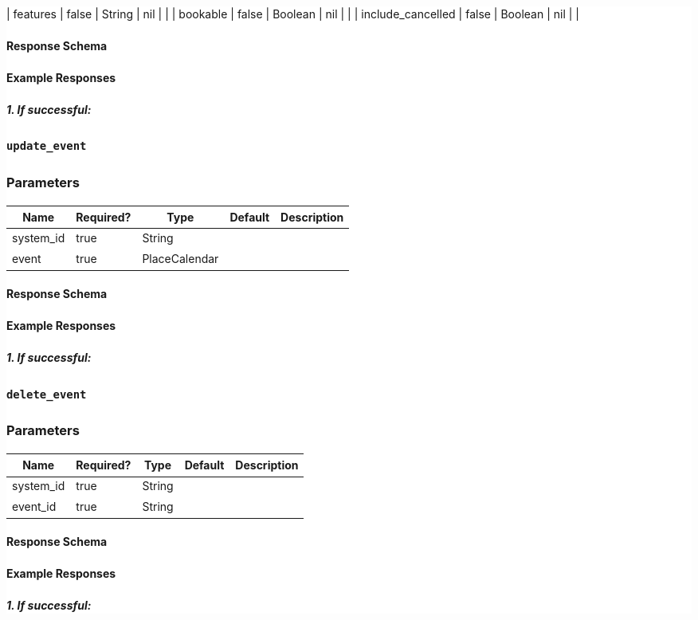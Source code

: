 | features |  false  | String | nil |    |
| bookable |  false  | Boolean | nil |    |
| include_cancelled |  false  | Boolean | nil |    |

#### Response Schema
```
```

#### Example Responses
##### 1. If successful:
```
```





### `update_event`
### Parameters
| Name | Required? | Type | Default | Description |
| --- | --- | --- | --- | --- |
| system_id |  true  | String |  |    |
| event |  true  | PlaceCalendar |  |    |

#### Response Schema
```
```

#### Example Responses
##### 1. If successful:
```
```



### `delete_event`
### Parameters
| Name | Required? | Type | Default | Description |
| --- | --- | --- | --- | --- |
| system_id |  true  | String |  |    |
| event_id |  true  | String |  |    |

#### Response Schema
```
```

#### Example Responses
##### 1. If successful:
```
```
